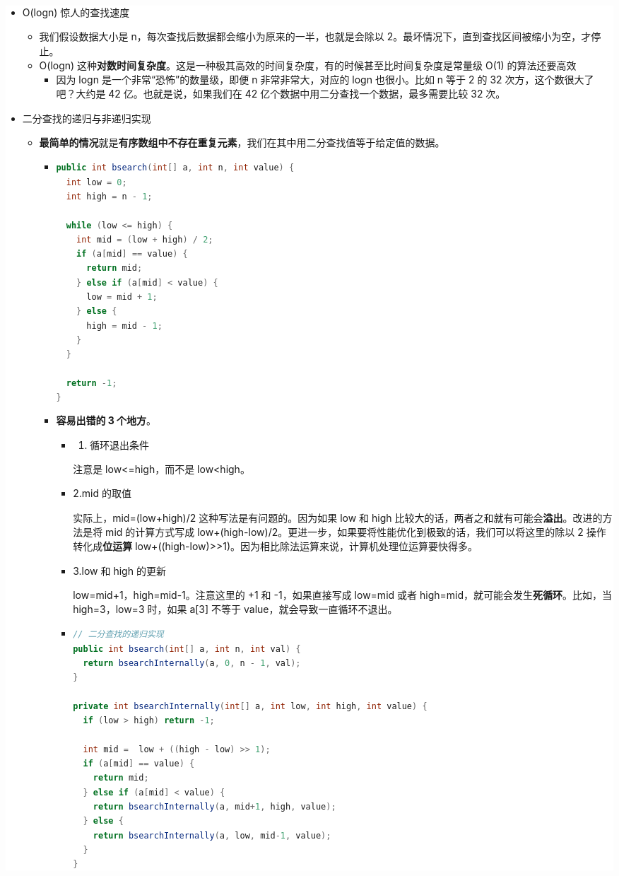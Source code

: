 - O(logn) 惊人的查找速度

  - 我们假设数据大小是 n，每次查找后数据都会缩小为原来的一半，也就是会除以 2。最坏情况下，直到查找区间被缩小为空，才停止。
  - O(logn) 这种**对数时间复杂度**。这是一种极其高效的时间复杂度，有的时候甚至比时间复杂度是常量级 O(1) 的算法还要高效
    - 因为 logn 是一个非常“恐怖”的数量级，即便 n 非常非常大，对应的 logn 也很小。比如 n 等于 2 的 32 次方，这个数很大了吧？大约是 42 亿。也就是说，如果我们在 42 亿个数据中用二分查找一个数据，最多需要比较 32 次。

- 二分查找的递归与非递归实现

  - **最简单的情况**就是**有序数组中不存在重复元素**，我们在其中用二分查找值等于给定值的数据。

    - ```java
      public int bsearch(int[] a, int n, int value) {
        int low = 0;
        int high = n - 1;
       
        while (low <= high) {
          int mid = (low + high) / 2;
          if (a[mid] == value) {
            return mid;
          } else if (a[mid] < value) {
            low = mid + 1;
          } else {
            high = mid - 1;
          }
        }
       
        return -1;
      }
      ```

    - **容易出错的 3 个地方**。

      - 1. 循环退出条件

        注意是 low<=high，而不是 low<high。

      - 2.mid 的取值

        实际上，mid=(low+high)/2 这种写法是有问题的。因为如果 low 和 high 比较大的话，两者之和就有可能会**溢出**。改进的方法是将 mid 的计算方式写成 low+(high-low)/2。更进一步，如果要将性能优化到极致的话，我们可以将这里的除以 2 操作转化成**位运算** low+((high-low)>>1)。因为相比除法运算来说，计算机处理位运算要快得多。

      - 3.low 和 high 的更新

        low=mid+1，high=mid-1。注意这里的 +1 和 -1，如果直接写成 low=mid 或者 high=mid，就可能会发生**死循环**。比如，当 high=3，low=3 时，如果 a[3] 不等于 value，就会导致一直循环不退出。

      - ```java
        // 二分查找的递归实现
        public int bsearch(int[] a, int n, int val) {
          return bsearchInternally(a, 0, n - 1, val);
        }
         
        private int bsearchInternally(int[] a, int low, int high, int value) {
          if (low > high) return -1;
         
          int mid =  low + ((high - low) >> 1);
          if (a[mid] == value) {
            return mid;
          } else if (a[mid] < value) {
            return bsearchInternally(a, mid+1, high, value);
          } else {
            return bsearchInternally(a, low, mid-1, value);
          }
        }
        ```
